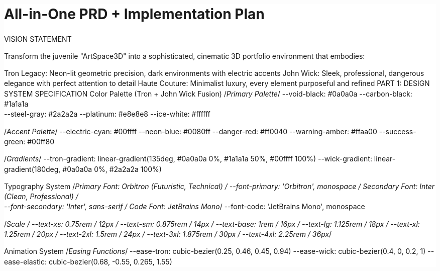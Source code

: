 # All-in-One PRD + Implementation Plan

VISION STATEMENT

Transform the juvenile "ArtSpace3D" into a sophisticated, cinematic 3D portfolio environment that embodies:

Tron Legacy: Neon-lit geometric precision, dark environments with electric accents
John Wick: Sleek, professional, dangerous elegance with perfect attention to detail
Haute Couture: Minimalist luxury, every element purposeful and refined
PART 1: DESIGN SYSTEM SPECIFICATION
Color Palette (Tron + John Wick Fusion)
/*Primary Palette*/
--void-black: #0a0a0a
--carbon-black: #1a1a1a  
--steel-gray: #2a2a2a
--platinum: #e8e8e8
--ice-white: #ffffff

/*Accent Palette*/
--electric-cyan: #00ffff
--neon-blue: #0080ff
--danger-red: #ff0040
--warning-amber: #ffaa00
--success-green: #00ff80

/*Gradients*/
--tron-gradient: linear-gradient(135deg, #0a0a0a 0%, #1a1a1a 50%, #00ffff 100%)
--wick-gradient: linear-gradient(180deg, #0a0a0a 0%, #2a2a2a 100%)

Typography System
/*Primary Font: Orbitron (Futuristic, Technical) */
--font-primary: 'Orbitron', monospace
/* Secondary Font: Inter (Clean, Professional) */  
--font-secondary: 'Inter', sans-serif
/* Code Font: JetBrains Mono*/
--font-code: 'JetBrains Mono', monospace

/*Scale */
--text-xs: 0.75rem    /* 12px */
--text-sm: 0.875rem   /* 14px */
--text-base: 1rem     /* 16px */
--text-lg: 1.125rem   /* 18px */
--text-xl: 1.25rem    /* 20px */
--text-2xl: 1.5rem    /* 24px */
--text-3xl: 1.875rem  /* 30px */
--text-4xl: 2.25rem   /* 36px*/

Animation System
/*Easing Functions*/
--ease-tron: cubic-bezier(0.25, 0.46, 0.45, 0.94)
--ease-wick: cubic-bezier(0.4, 0, 0.2, 1)
--ease-elastic: cubic-bezier(0.68, -0.55, 0.265, 1.55)
